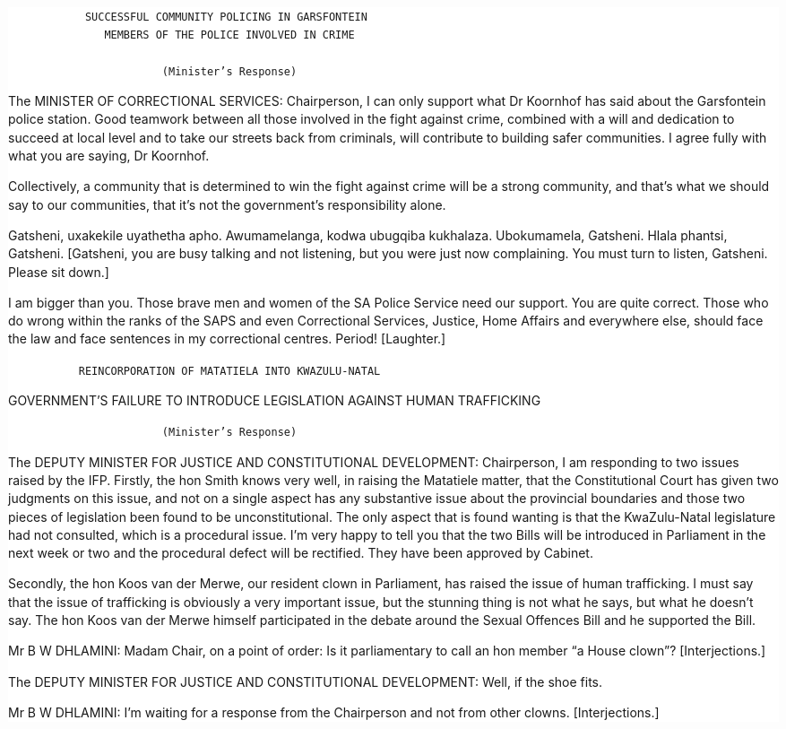                 SUCCESSFUL COMMUNITY POLICING IN GARSFONTEIN
                   MEMBERS OF THE POLICE INVOLVED IN CRIME

                            (Minister’s Response)

The MINISTER OF CORRECTIONAL SERVICES: Chairperson, I can only support what
Dr Koornhof has said about the Garsfontein police station. Good teamwork
between all those involved in the fight against crime, combined with a will
and dedication to succeed at local level and to take our streets back from
criminals, will contribute to building safer communities. I agree fully
with what you are saying, Dr Koornhof.

Collectively, a community that is determined to win the fight against crime
will be a strong community, and that’s what we should say to our
communities, that it’s not the government’s responsibility alone.

Gatsheni, uxakekile uyathetha apho. Awumamelanga, kodwa ubugqiba kukhalaza.
Ubokumamela, Gatsheni. Hlala phantsi, Gatsheni. [Gatsheni, you are busy
talking and not listening, but you were just now complaining. You must turn
to listen, Gatsheni. Please sit down.]

I am bigger than you. Those brave men and women of the SA Police Service
need our support. You are quite correct. Those who do wrong within the
ranks of the SAPS and even Correctional Services, Justice, Home Affairs and
everywhere else, should face the law and face sentences in my correctional
centres. Period! [Laughter.]

               REINCORPORATION OF MATATIELA INTO KWAZULU-NATAL
   GOVERNMENT’S FAILURE TO INTRODUCE LEGISLATION AGAINST HUMAN TRAFFICKING

                            (Minister’s Response)
The DEPUTY MINISTER FOR JUSTICE AND CONSTITUTIONAL DEVELOPMENT:
Chairperson, I am responding to two issues raised by the IFP. Firstly, the
hon Smith knows very well, in raising the Matatiele matter, that the
Constitutional Court has given two judgments on this issue, and not on a
single aspect has any substantive issue about the provincial boundaries and
those two pieces of legislation been found to be unconstitutional. The only
aspect that is found wanting is that the KwaZulu-Natal legislature had not
consulted, which is a procedural issue. I’m very happy to tell you that the
two Bills will be introduced in Parliament in the next week or two and the
procedural defect will be rectified. They have been approved by Cabinet.

Secondly, the hon Koos van der Merwe, our resident clown in Parliament, has
raised the issue of human trafficking. I must say that the issue of
trafficking is obviously a very important issue, but the stunning thing is
not what he says, but what he doesn’t say. The hon Koos van der Merwe
himself participated in the debate around the Sexual Offences Bill and he
supported the Bill.

Mr B W DHLAMINI: Madam Chair, on a point of order: Is it parliamentary to
call an hon member “a House clown”? [Interjections.]

The DEPUTY MINISTER FOR JUSTICE AND CONSTITUTIONAL DEVELOPMENT: Well, if
the shoe fits.

Mr B W DHLAMINI: I’m waiting for a response from the Chairperson and not
from other clowns. [Interjections.]
